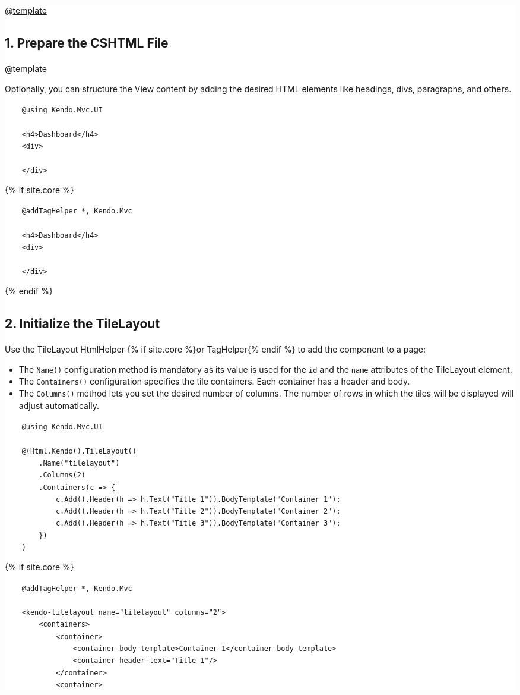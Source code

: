 @[template](/_contentTemplates/core/getting-started-prerequisites.md#repl-component-gs-prerequisites)

## 1. Prepare the CSHTML File

@[template](/_contentTemplates/core/getting-started-directives.md#gs-adding-directives)

Optionally, you can structure the View content by adding the desired HTML elements like headings, divs, paragraphs, and others.

```HtmlHelper
    @using Kendo.Mvc.UI

    <h4>Dashboard</h4>
    <div>

    </div>
```
{% if site.core %}
```TagHelper
    @addTagHelper *, Kendo.Mvc

    <h4>Dashboard</h4>
    <div>

    </div>
```
{% endif %}

## 2. Initialize the TileLayout

Use the TileLayout HtmlHelper {% if site.core %}or TagHelper{% endif %} to add the component to a page:

* The `Name()` configuration method is mandatory as its value is used for the `id` and the `name` attributes of the TileLayout element.
* The `Containers()` configuration specifies the tile containers. Each container has a header and body.
* The `Columns()` method lets you set the desired number of columns. The number of rows in which the tiles will be displayed will adjust automatically.

```HtmlHelper
    @using Kendo.Mvc.UI

    @(Html.Kendo().TileLayout()
        .Name("tilelayout")
        .Columns(2)
        .Containers(c => {
            c.Add().Header(h => h.Text("Title 1")).BodyTemplate("Container 1");
            c.Add().Header(h => h.Text("Title 2")).BodyTemplate("Container 2");
            c.Add().Header(h => h.Text("Title 3")).BodyTemplate("Container 3");
        })
    )

```
{% if site.core %}
```TagHelper
    @addTagHelper *, Kendo.Mvc

    <kendo-tilelayout name="tilelayout" columns="2">
        <containers>
            <container>
                <container-body-template>Container 1</container-body-template>
                <container-header text="Title 1"/>
            </container>
            <container>
```